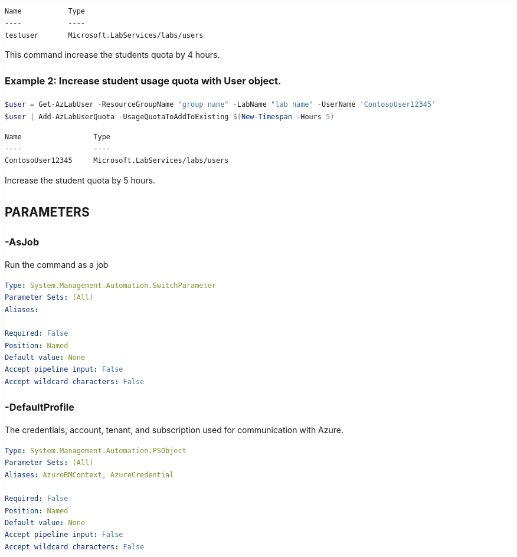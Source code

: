 ```output
Name           Type
----           ----
testuser       Microsoft.LabServices/labs/users
```

This command increase the students quota by 4 hours.

### Example 2: Increase student usage quota with User object.
```powershell
$user = Get-AzLabUser -ResourceGroupName "group name" -LabName "lab name" -UserName 'ContosoUser12345'
$user | Add-AzLabUserQuota -UsageQuotaToAddToExisting $(New-Timespan -Hours 5)
```

```output
Name                 Type
----                 ----
ContosoUser12345     Microsoft.LabServices/labs/users
```

Increase the student quota by 5 hours.

## PARAMETERS

### -AsJob
Run the command as a job

```yaml
Type: System.Management.Automation.SwitchParameter
Parameter Sets: (All)
Aliases:

Required: False
Position: Named
Default value: None
Accept pipeline input: False
Accept wildcard characters: False
```

### -DefaultProfile
The credentials, account, tenant, and subscription used for communication with Azure.

```yaml
Type: System.Management.Automation.PSObject
Parameter Sets: (All)
Aliases: AzureRMContext, AzureCredential

Required: False
Position: Named
Default value: None
Accept pipeline input: False
Accept wildcard characters: False
```
